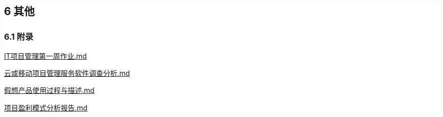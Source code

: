 

## 6 其他

### 6.1 附录

[IT项目管理第一周作业.md](https://github.com/anjahappy/ProjectManagment/blob/master/Part1/IT项目管理第一周作业.md)

[云或移动项目管理服务软件调查分析.md](https://github.com/anjahappy/ProjectManagment/blob/master/Part2/云或移动项目管理服务软件调查分析.md)

[假想产品使用过程与描述.md](https://github.com/anjahappy/ProjectManagment/blob/master/Part2/假想产品使用过程与描述.md)

[项目盈利模式分析报告.md](https://github.com/anjahappy/ProjectManagment/blob/master/Part2/项目盈利模式分析报告.md)

